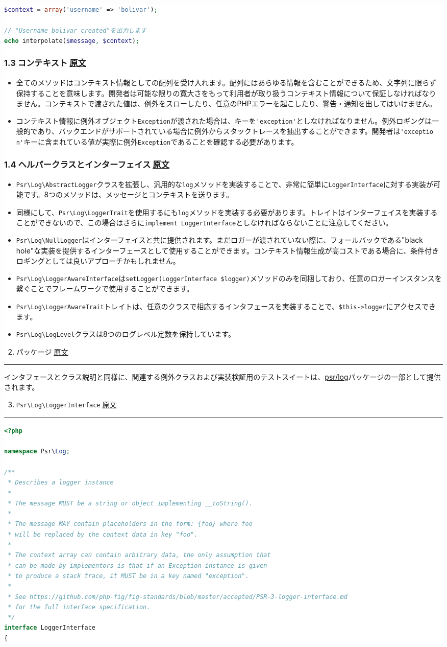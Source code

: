   ```php
  $context = array('username' => 'bolivar');

  // "Username bolivar created"を出力します
  echo interpolate($message, $context);
  ```

### 1.3 コンテキスト [原文](https://github.com/php-fig/fig-standards/blob/master/accepted/PSR-3-logger-interface.md#13-context)

- 全てのメソッドはコンテキスト情報としての配列を受け入れます。配列にはあらゆる情報を含むことができるため、文字列に限らず保持することを意味します。開発者は可能な限りの寛大さをもって利用者が取り扱うコンテキスト情報について保証しなければなりません。コンテキストで渡された値は、例外をスローしたり、任意のPHPエラーを起こしたり、警告・通知を出してはいけません。

- コンテキスト情報に例外オブジェクト`Exception`が渡された場合は、キーを`'exception'`としなければなりません。例外ロギングは一般的であり、バックエンドがサポートされている場合に例外からスタックトレースを抽出することができます。開発者は`'exception'`キーに含まれている値が実際に例外`Exception`であることを確認する必要があります。

### 1.4 ヘルパークラスとインターフェイス [原文](https://github.com/php-fig/fig-standards/blob/master/accepted/PSR-3-logger-interface.md#14-helper-classes-and-interfaces)

- `Psr\Log\AbstractLogger`クラスを拡張し、汎用的な`log`メソッドを実装することで、非常に簡単に`LoggerInterface`に対する実装が可能です。8つのメソッドは、メッセージとコンテキストを送ります。

- 同様にして、`Psr\Log\LoggerTrait`を使用するにも`log`メソッドを実装する必要があります。トレイトはインターフェイスを実装することができないので、この場合はさらに`implement LoggerInterface`としなければならないことに注意してください。

- `Psr\Log\NullLogger`はインターフェイスと共に提供されます。まだロガーが渡されていない際に、フォールバックである"black hole"な実装を提供するインターフェースとして使用することができます。コンテキスト情報生成が高コストである場合に、条件付きロギングとしては良いアプローチかもしれません。

- `Psr\Log\LoggerAwareInterface`は`setLogger(LoggerInterface $logger)`メソッドのみを同梱しており、任意のロガーインスタンスを繋ぐことでフレームワークで使用することができます。

- `Psr\Log\LoggerAwareTrait`トレイトは、任意のクラスで相応するインタフェースを実装することで、`$this->logger`にアクセスできます。

- `Psr\Log\LogLevel`クラスは8つのログレベル定数を保持しています。

2. パッケージ [原文](https://github.com/php-fig/fig-standards/blob/master/accepted/PSR-3-logger-interface.md#2-package)
----------

インタフェースとクラス説明と同様に、関連する例外クラスおよび実装検証用のテストスイートは、[psr/log](https://packagist.org/packages/psr/log)パッケージの一部として提供されます。

3. `Psr\Log\LoggerInterface` [原文](https://github.com/php-fig/fig-standards/blob/master/accepted/PSR-3-logger-interface.md#3-psrlogloggerinterface)
----------------------------

```php
<?php

namespace Psr\Log;

/**
 * Describes a logger instance
 *
 * The message MUST be a string or object implementing __toString().
 *
 * The message MAY contain placeholders in the form: {foo} where foo
 * will be replaced by the context data in key "foo".
 *
 * The context array can contain arbitrary data, the only assumption that
 * can be made by implementors is that if an Exception instance is given
 * to produce a stack trace, it MUST be in a key named "exception".
 *
 * See https://github.com/php-fig/fig-standards/blob/master/accepted/PSR-3-logger-interface.md
 * for the full interface specification.
 */
interface LoggerInterface
{
```